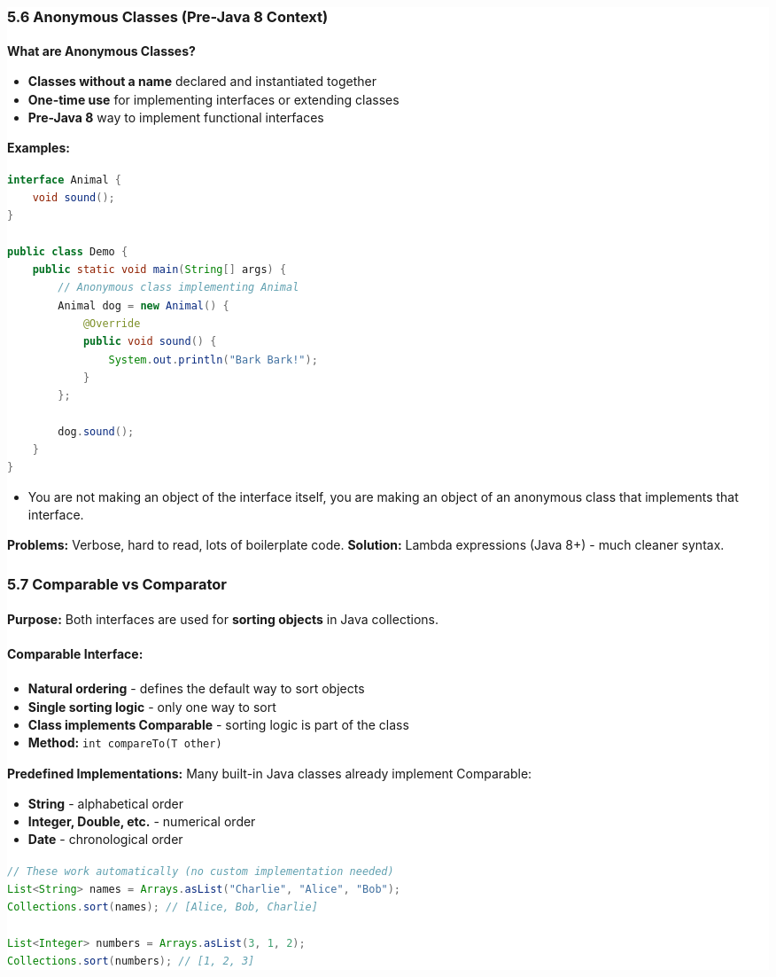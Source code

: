 ### 5.6 Anonymous Classes (Pre-Java 8 Context)

**What are Anonymous Classes?**
- **Classes without a name** declared and instantiated together
- **One-time use** for implementing interfaces or extending classes
- **Pre-Java 8** way to implement functional interfaces

**Examples:**
```java
interface Animal {
    void sound();
}

public class Demo {
    public static void main(String[] args) {
        // Anonymous class implementing Animal
        Animal dog = new Animal() {
            @Override
            public void sound() {
                System.out.println("Bark Bark!");
            }
        };
        
        dog.sound();
    }
}
```
- You are not making an object of the interface itself, you are making an object of an anonymous class that implements that interface.

**Problems:** Verbose, hard to read, lots of boilerplate code.
**Solution:** Lambda expressions (Java 8+) - much cleaner syntax.

### 5.7 Comparable vs Comparator

**Purpose:** Both interfaces are used for **sorting objects** in Java collections.

#### Comparable Interface:
- **Natural ordering** - defines the default way to sort objects
- **Single sorting logic** - only one way to sort
- **Class implements Comparable** - sorting logic is part of the class
- **Method:** `int compareTo(T other)`

**Predefined Implementations:**
Many built-in Java classes already implement Comparable:
- **String** - alphabetical order
- **Integer, Double, etc.** - numerical order
- **Date** - chronological order

```java
// These work automatically (no custom implementation needed)
List<String> names = Arrays.asList("Charlie", "Alice", "Bob");
Collections.sort(names); // [Alice, Bob, Charlie]

List<Integer> numbers = Arrays.asList(3, 1, 2);
Collections.sort(numbers); // [1, 2, 3]
```
